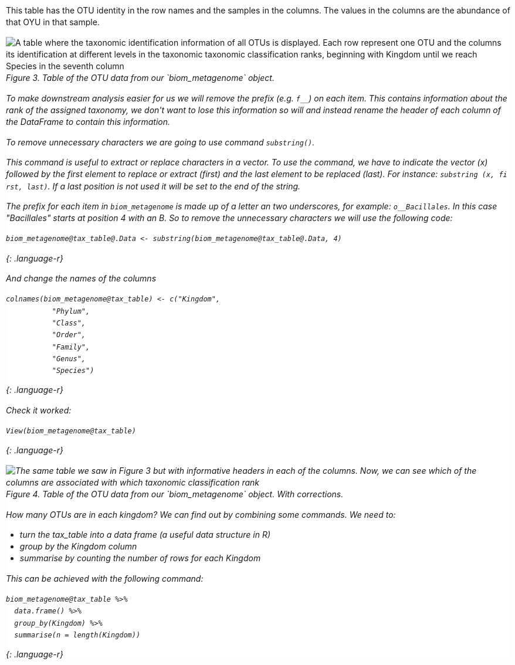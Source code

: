 This table has the OTU identity in the row names and the samples in the columns. The values in the columns are the abundance of that OYU in that sample.

<img src="{{ page.root }}/fig/03_02_phyloseq_taxtab.png" alt="A table where the taxonomic identification information of all OTUs is displayed. Each row represent one OTU and the columns its identification at different levels in the taxonomic taxonomic classification ranks, beginning with Kingdom until we reach Species in the seventh column " />
<em> Figure 3. Table of the OTU data from our `biom_metagenome` object. <em/>

To make downstream analysis easier for us we will remove the prefix (e.g. `f__`) on each item. This contains information about the rank of the assigned taxonomy, we don't want to lose this information so will and instead rename the header of each column of the DataFrame to contain this information.

To remove unnecessary characters we are going to use command `substring()`.

This command is useful to extract or replace characters in a vector. To use the command, we have to indicate the vector (x) followed by the first element to replace or extract (first) and the last element to be replaced (last). For instance: `substring (x, first, last)`. If a last position is not used it will be set to the end of the string.

The prefix for each item in `biom_metagenome` is made up of a letter an two underscores, for example: `o__Bacillales`. In this case "Bacillales" starts at position 4 with an B.
So to remove the unnecessary characters we will use the following code:

~~~
biom_metagenome@tax_table@.Data <- substring(biom_metagenome@tax_table@.Data, 4)
~~~
{: .language-r}                                   

And change the names of the columns
~~~                                   
colnames(biom_metagenome@tax_table) <- c("Kingdom",
           "Phylum", 
           "Class", 
           "Order", 
           "Family", 
           "Genus", 
           "Species")
~~~
{: .language-r}

Check it worked:
~~~  
View(biom_metagenome@tax_table)
~~~
{: .language-r}

<img src="{{ page.root }}/fig/03_02_phyloseq_taxtab_e.png" alt="The same table we saw in Figure 3 but with informative headers in each of the columns. Now, we can see which of the columns are associated with which taxonomic classification rank" />
<em> Figure 4. Table of the OTU data from our `biom_metagenome` object. With corrections. <em/>

How many OTUs are in each kingdom? We can find out by combining some commands. 
We need to: 
 - turn the tax_table into a data frame (a useful data structure in R)
 - group by the Kingdom column
 - summarise by counting the number of rows for each Kingdom

This can be achieved with the following command:
~~~
biom_metagenome@tax_table %>% 
  data.frame() %>% 
  group_by(Kingdom) %>% 
  summarise(n = length(Kingdom)) 
~~~
{: .language-r}
